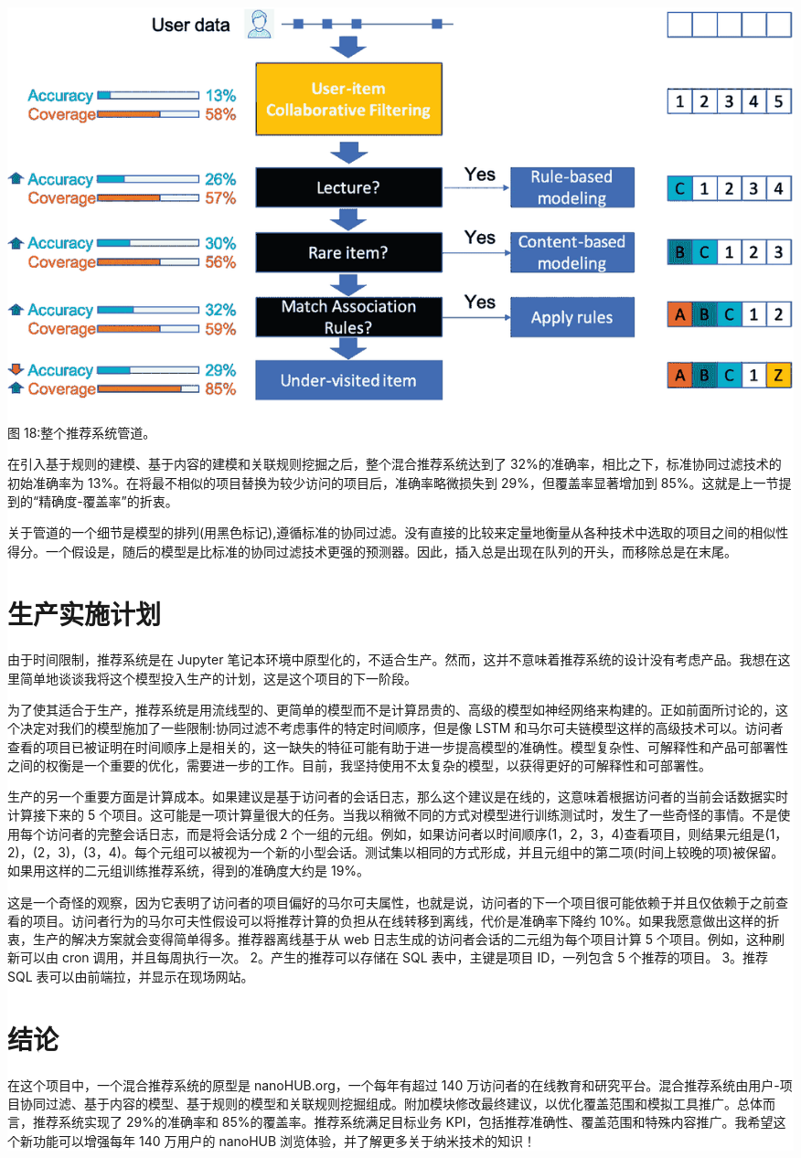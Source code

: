 ![](img/66b14b0d16ed24ae668750ebd7f95aae.png)

图 18:整个推荐系统管道。

在引入基于规则的建模、基于内容的建模和关联规则挖掘之后，整个混合推荐系统达到了 32%的准确率，相比之下，标准协同过滤技术的初始准确率为 13%。在将最不相似的项目替换为较少访问的项目后，准确率略微损失到 29%，但覆盖率显著增加到 85%。这就是上一节提到的“精确度-覆盖率”的折衷。

关于管道的一个细节是模型的排列(用黑色标记),遵循标准的协同过滤。没有直接的比较来定量地衡量从各种技术中选取的项目之间的相似性得分。一个假设是，随后的模型是比标准的协同过滤技术更强的预测器。因此，插入总是出现在队列的开头，而移除总是在末尾。

# **生产实施计划**

由于时间限制，推荐系统是在 Jupyter 笔记本环境中原型化的，不适合生产。然而，这并不意味着推荐系统的设计没有考虑产品。我想在这里简单地谈谈我将这个模型投入生产的计划，这是这个项目的下一阶段。

为了使其适合于生产，推荐系统是用流线型的、更简单的模型而不是计算昂贵的、高级的模型如神经网络来构建的。正如前面所讨论的，这个决定对我们的模型施加了一些限制:协同过滤不考虑事件的特定时间顺序，但是像 LSTM 和马尔可夫链模型这样的高级技术可以。访问者查看的项目已被证明在时间顺序上是相关的，这一缺失的特征可能有助于进一步提高模型的准确性。模型复杂性、可解释性和产品可部署性之间的权衡是一个重要的优化，需要进一步的工作。目前，我坚持使用不太复杂的模型，以获得更好的可解释性和可部署性。

生产的另一个重要方面是计算成本。如果建议是基于访问者的会话日志，那么这个建议是在线的，这意味着根据访问者的当前会话数据实时计算接下来的 5 个项目。这可能是一项计算量很大的任务。当我以稍微不同的方式对模型进行训练测试时，发生了一些奇怪的事情。不是使用每个访问者的完整会话日志，而是将会话分成 2 个一组的元组。例如，如果访问者以时间顺序(1，2，3，4)查看项目，则结果元组是(1，2)，(2，3)，(3，4)。每个元组可以被视为一个新的小型会话。测试集以相同的方式形成，并且元组中的第二项(时间上较晚的项)被保留。如果用这样的二元组训练推荐系统，得到的准确度大约是 19%。

这是一个奇怪的观察，因为它表明了访问者的项目偏好的马尔可夫属性，也就是说，访问者的下一个项目很可能依赖于并且仅依赖于之前查看的项目。访问者行为的马尔可夫性假设可以将推荐计算的负担从在线转移到离线，代价是准确率下降约 10%。如果我愿意做出这样的折衷，生产的解决方案就会变得简单得多。推荐器离线基于从 web 日志生成的访问者会话的二元组为每个项目计算 5 个项目。例如，这种刷新可以由 cron 调用，并且每周执行一次。
2。产生的推荐可以存储在 SQL 表中，主键是项目 ID，一列包含 5 个推荐的项目。
3。推荐 SQL 表可以由前端拉，并显示在现场网站。

# 结论

在这个项目中，一个混合推荐系统的原型是 nanoHUB.org，一个每年有超过 140 万访问者的在线教育和研究平台。混合推荐系统由用户-项目协同过滤、基于内容的模型、基于规则的模型和关联规则挖掘组成。附加模块修改最终建议，以优化覆盖范围和模拟工具推广。总体而言，推荐系统实现了 29%的准确率和 85%的覆盖率。推荐系统满足目标业务 KPI，包括推荐准确性、覆盖范围和特殊内容推广。我希望这个新功能可以增强每年 140 万用户的 nanoHUB 浏览体验，并了解更多关于纳米技术的知识！